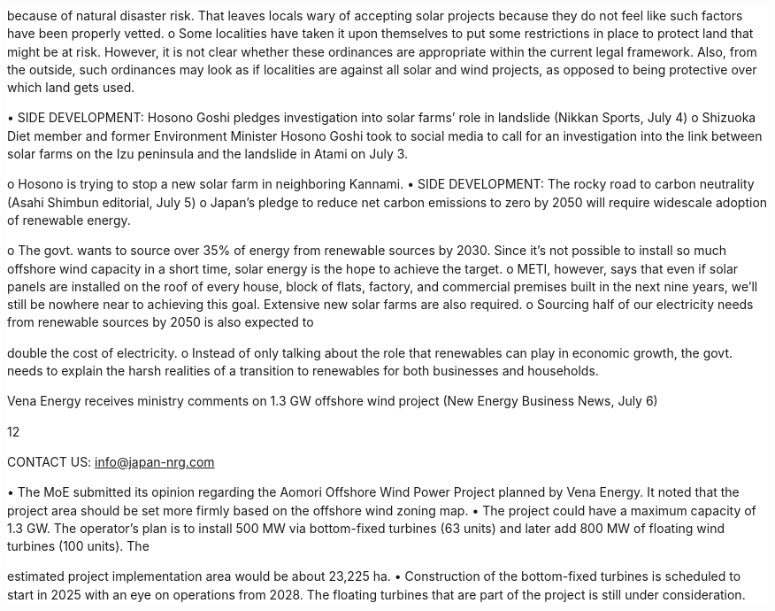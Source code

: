 because of natural disaster risk. That leaves locals wary of accepting solar projects
because they do not feel like such factors have been properly vetted.
o  Some localities have taken it upon themselves to put some restrictions in place to protect
land that might be at risk. However, it is not clear whether these ordinances are
appropriate within the current legal framework. Also, from the outside, such ordinances
may look as if localities are against all solar and wind projects, as opposed to being
protective over which land gets used.

•  SIDE DEVELOPMENT:
Hosono Goshi pledges investigation into solar farms’ role in landslide
(Nikkan Sports, July 4)
o  Shizuoka Diet member and former Environment Minister Hosono Goshi took to social
media to call for an investigation into the link between solar farms on the Izu peninsula
and the landslide in Atami on July 3.

o  Hosono is trying to stop a new solar farm in neighboring Kannami.
•  SIDE DEVELOPMENT:
The rocky road to carbon neutrality
(Asahi Shimbun editorial, July 5)
o  Japan’s pledge to reduce net carbon emissions to zero by 2050 will require widescale
adoption of renewable energy.

o  The govt. wants to source over 35% of energy from renewable sources by 2030. Since it’s
not possible to install so much offshore wind capacity in a short time, solar energy is the
hope to achieve the target.
o  METI, however, says that even if solar panels are installed on the roof of every house,
block of flats, factory, and commercial premises built in the next nine years, we’ll still be
nowhere near to achieving this goal. Extensive new solar farms are also required.
o  Sourcing half of our electricity needs from renewable sources by 2050 is also expected to

double the cost of electricity.
o  Instead of only talking about the role that renewables can play in economic growth, the
govt. needs to explain the harsh realities of a transition to renewables for both businesses
and households.


Vena Energy receives ministry comments on 1.3 GW offshore wind project
(New Energy Business News, July 6)


12


CONTACT  US: info@japan-nrg.com

•  The MoE submitted its opinion regarding the Aomori Offshore Wind Power Project planned by
Vena Energy. It noted that the project area should be set more firmly based on the offshore wind
zoning map.
•  The project could have a maximum capacity of 1.3 GW. The operator’s plan is to install 500 MW
via bottom-fixed turbines (63 units) and later add 800 MW of floating wind turbines (100 units). The

estimated project implementation area would be about 23,225 ha.
•  Construction of the bottom-fixed turbines is scheduled to start in 2025 with an eye on operations
from 2028. The floating turbines that are part of the project is still under consideration.
